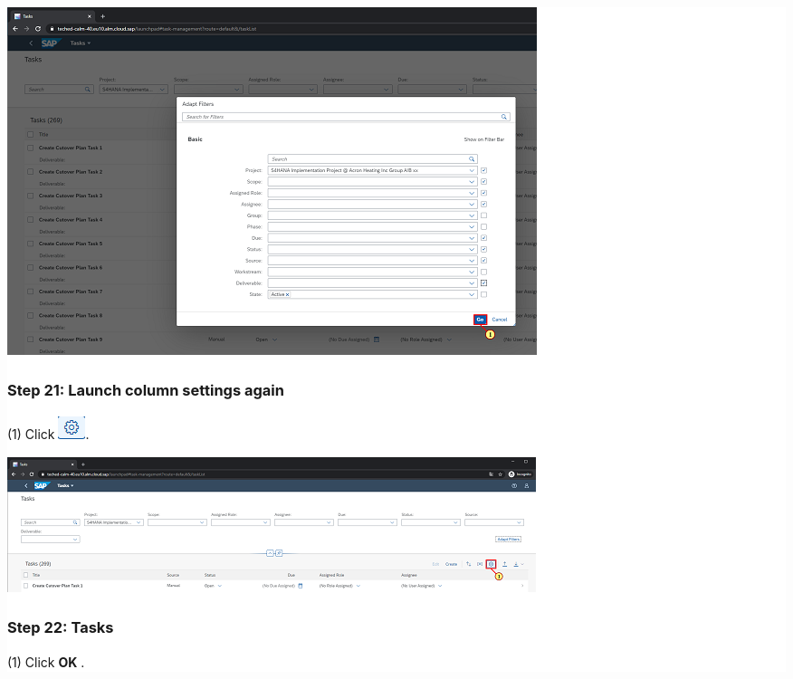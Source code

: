 ![](Markdown_files/img_018.png)



### Step 21: Launch column settings again



\(1\) Click  ![](Markdown_files/fieldicon_5500.png).

![](Markdown_files/img_019.png)



### Step 22: Tasks



\(1\) Click  **OK** .
